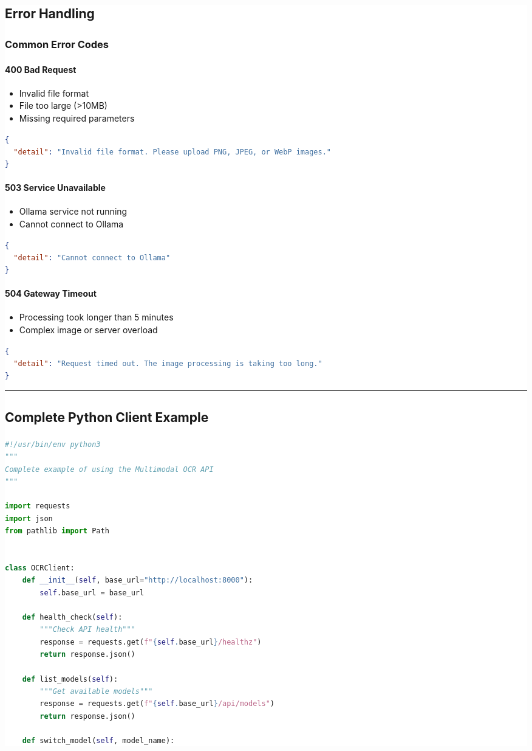 ## Error Handling

### Common Error Codes

#### 400 Bad Request
- Invalid file format
- File too large (>10MB)
- Missing required parameters

```json
{
  "detail": "Invalid file format. Please upload PNG, JPEG, or WebP images."
}
```

#### 503 Service Unavailable
- Ollama service not running
- Cannot connect to Ollama

```json
{
  "detail": "Cannot connect to Ollama"
}
```

#### 504 Gateway Timeout
- Processing took longer than 5 minutes
- Complex image or server overload

```json
{
  "detail": "Request timed out. The image processing is taking too long."
}
```

---

## Complete Python Client Example

```python
#!/usr/bin/env python3
"""
Complete example of using the Multimodal OCR API
"""

import requests
import json
from pathlib import Path


class OCRClient:
    def __init__(self, base_url="http://localhost:8000"):
        self.base_url = base_url

    def health_check(self):
        """Check API health"""
        response = requests.get(f"{self.base_url}/healthz")
        return response.json()

    def list_models(self):
        """Get available models"""
        response = requests.get(f"{self.base_url}/api/models")
        return response.json()

    def switch_model(self, model_name):
```